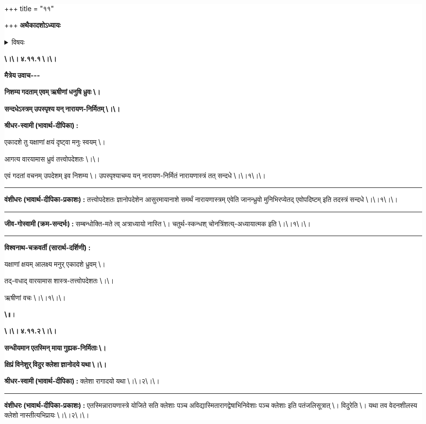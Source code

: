 +++
title = "११"

+++
**अथैकादशोऽध्यायः**

<details><summary>विषयः</summary></details>

**\।\। ४.११.१ \।\।**

**मैत्रेय उवाच---**

**निशम्य गदताम् एवम् ऋषीणां धनुषि ध्रुवः \।**

**सन्दधेऽस्त्रम् उपस्पृश्य यन् नारायण-निर्मितम् \।\।**

**श्रीधर-स्वामी (भावार्थ-दीपिका) :**

एकादशे तु यक्षाणां क्षयं दृष्ट्वा मनुः स्वयम् \।

आगत्य वारयामास ध्रुवं तत्त्वोपदेशतः \।\।

एवं गदतां वचनम् उपदेशम् इव निशम्य \। उपस्पृश्याचम्य यन्
नारायण-निर्मितं नारायणास्त्रं तत् सन्दधे \।\।१\।\।

---------------------------------------------------------------------------------------------------------------------

**वंशीधरः (भावार्थ-दीपिका-प्रकाशः) :** तत्त्वोपदेशतः
ज्ञानोपदेशेन आसुरमायानाशे समर्थं नारायणास्त्रम् एवेति जानन्ध्रुवो
मुनिभिरप्येतद् एवोपदिष्टम् इति तदस्त्रं सन्दधे \।\।१\।\।

---------------------------------------------------------------------------------------------------------------------

**जीव-गोस्वामी (क्रम-सन्दर्भः) :** सम्बन्धोक्ति-मते त्व् अत्राध्यायो
नास्ति \। चतुर्थ-स्कन्धश् चोनत्रिंशत्य्-अध्यायात्मक इति \।\।१\।\।

---------------------------------------------------------------------------------------------------------------------

**विश्वनाथ-चक्रवर्ती (सारार्थ-दर्शिणी) :**

यक्षाणां क्षयम् आलक्ष्य मनुर् एकादशे ध्रुवम् \।

तद्-वधाद् वारयामास शास्त्र-तत्त्वोपदेशतः \।\।

ऋषीणां वचः \।\।१\।\।

**\॥।**

**\।\। ४.११.२ \।\।**

**सन्धीयमान एतस्मिन् माया गुह्यक-निर्मिताः \।**

**क्षिप्रं विनेशुर् विदुर क्लेशा ज्ञानोदये यथा \।\।**

**श्रीधर-स्वामी (भावार्थ-दीपिका) :** क्लेशा रागादयो यथा \।\।२\।\।

---------------------------------------------------------------------------------------------------------------------

**वंशीधरः (भावार्थ-दीपिका-प्रकाशः) :** एतस्मिन्नारायणास्त्रे योजिते
सति क्लेशाः पञ्च अविद्यास्मितारागद्वेषाभिनिवेशाः पञ्च क्लेशाः इति
पतंजलिसूत्रात् \। विदुरेति \। यथा तव वेदनशीलस्य क्लेशो
नास्तीत्यभिप्रायः \।\।२\।\।
